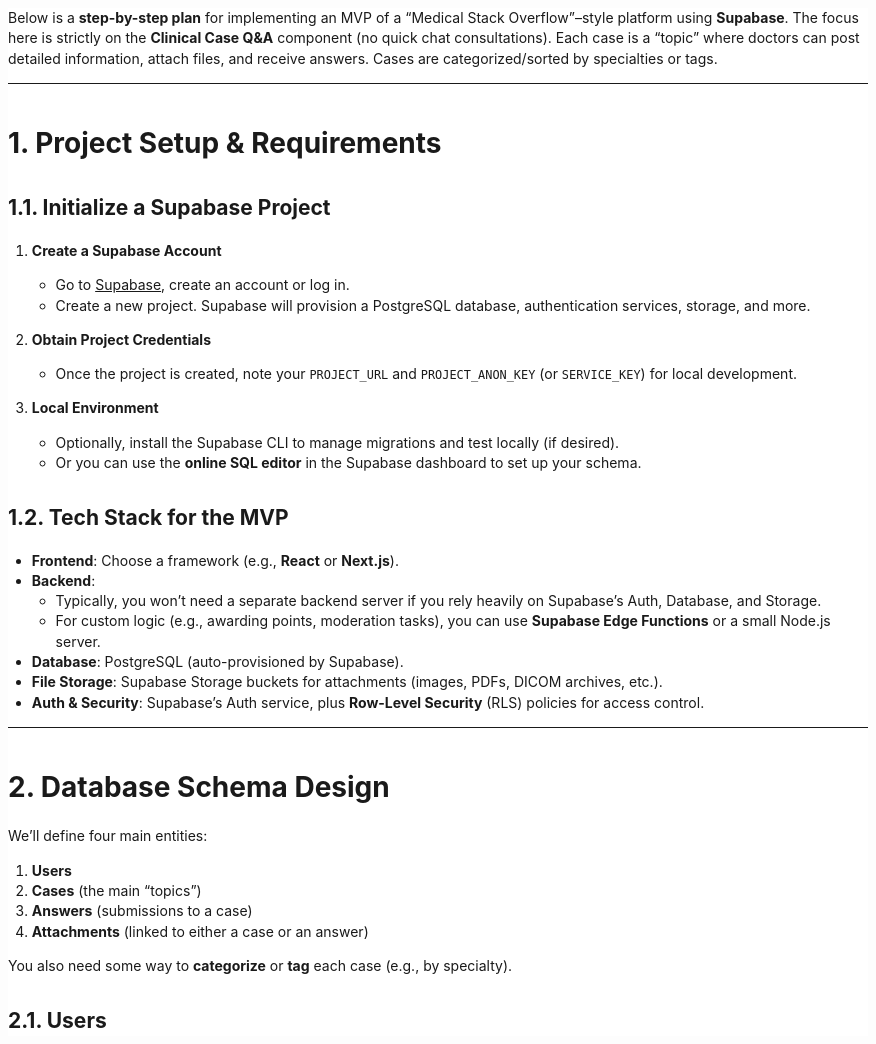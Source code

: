 Below is a **step-by-step plan** for implementing an MVP of a “Medical Stack Overflow”–style platform using **Supabase**. The focus here is strictly on the **Clinical Case Q&A** component (no quick chat consultations). Each case is a “topic” where doctors can post detailed information, attach files, and receive answers. Cases are categorized/sorted by specialties or tags.

---

# 1. Project Setup & Requirements

## 1.1. Initialize a Supabase Project

1. **Create a Supabase Account**  
   - Go to [Supabase](https://app.supabase.com/), create an account or log in.
   - Create a new project. Supabase will provision a PostgreSQL database, authentication services, storage, and more.

2. **Obtain Project Credentials**  
   - Once the project is created, note your `PROJECT_URL` and `PROJECT_ANON_KEY` (or `SERVICE_KEY`) for local development.

3. **Local Environment**  
   - Optionally, install the Supabase CLI to manage migrations and test locally (if desired).  
   - Or you can use the **online SQL editor** in the Supabase dashboard to set up your schema.

## 1.2. Tech Stack for the MVP

- **Frontend**: Choose a framework (e.g., **React** or **Next.js**).  
- **Backend**:  
  - Typically, you won’t need a separate backend server if you rely heavily on Supabase’s Auth, Database, and Storage.  
  - For custom logic (e.g., awarding points, moderation tasks), you can use **Supabase Edge Functions** or a small Node.js server.  
- **Database**: PostgreSQL (auto-provisioned by Supabase).  
- **File Storage**: Supabase Storage buckets for attachments (images, PDFs, DICOM archives, etc.).  
- **Auth & Security**: Supabase’s Auth service, plus **Row-Level Security** (RLS) policies for access control.

---

# 2. Database Schema Design

We’ll define four main entities:

1. **Users**  
2. **Cases** (the main “topics”)  
3. **Answers** (submissions to a case)  
4. **Attachments** (linked to either a case or an answer)  

You also need some way to **categorize** or **tag** each case (e.g., by specialty).

## 2.1. Users
